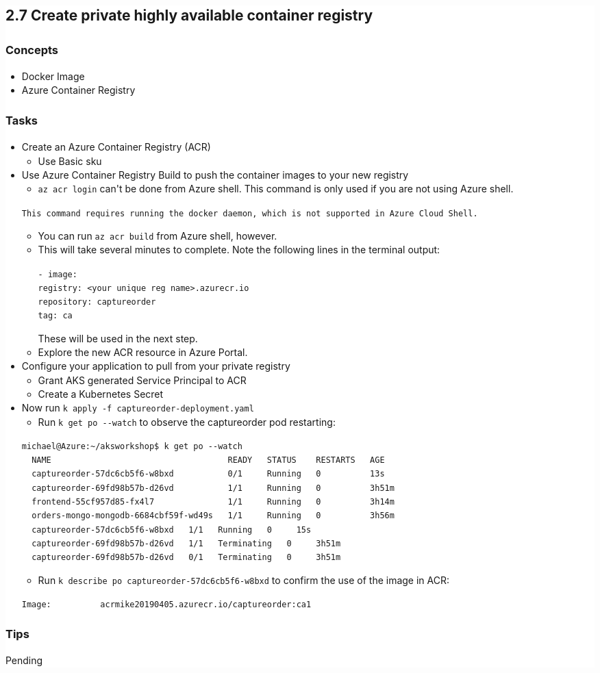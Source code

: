 ## 2.7 Create private highly available container registry

### Concepts

- Docker Image
- Azure Container Registry

### Tasks

- Create an Azure Container Registry (ACR)
  - Use Basic sku
- Use Azure Container Registry Build to push the container images to your new registry
  - `az acr login` can't be done from Azure shell. This command is only used if you are not using Azure shell.
  ```
  This command requires running the docker daemon, which is not supported in Azure Cloud Shell.
  ```
  - You can run `az acr build` from Azure shell, however.
  - This will take several minutes to complete. Note the following lines in the terminal output:
    ```
    - image:
    registry: <your unique reg name>.azurecr.io
    repository: captureorder
    tag: ca
    ```
    These will be used in the next step.
  - Explore the new ACR resource in Azure Portal.
- Configure your application to pull from your private registry
  - Grant AKS generated Service Principal to ACR
  - Create a Kubernetes Secret
- Now run `k apply -f captureorder-deployment.yaml`
  - Run `k get po --watch` to observe the captureorder pod restarting:
  ```
  michael@Azure:~/aksworkshop$ k get po --watch
    NAME                                    READY   STATUS    RESTARTS   AGE
    captureorder-57dc6cb5f6-w8bxd           0/1     Running   0          13s
    captureorder-69fd98b57b-d26vd           1/1     Running   0          3h51m
    frontend-55cf957d85-fx4l7               1/1     Running   0          3h14m
    orders-mongo-mongodb-6684cbf59f-wd49s   1/1     Running   0          3h56m
    captureorder-57dc6cb5f6-w8bxd   1/1   Running   0     15s
    captureorder-69fd98b57b-d26vd   1/1   Terminating   0     3h51m
    captureorder-69fd98b57b-d26vd   0/1   Terminating   0     3h51m
  ```
  - Run `k describe po captureorder-57dc6cb5f6-w8bxd` to confirm the use of the image in ACR:
  ```
  Image:          acrmike20190405.azurecr.io/captureorder:ca1
  ```

### Tips

Pending
